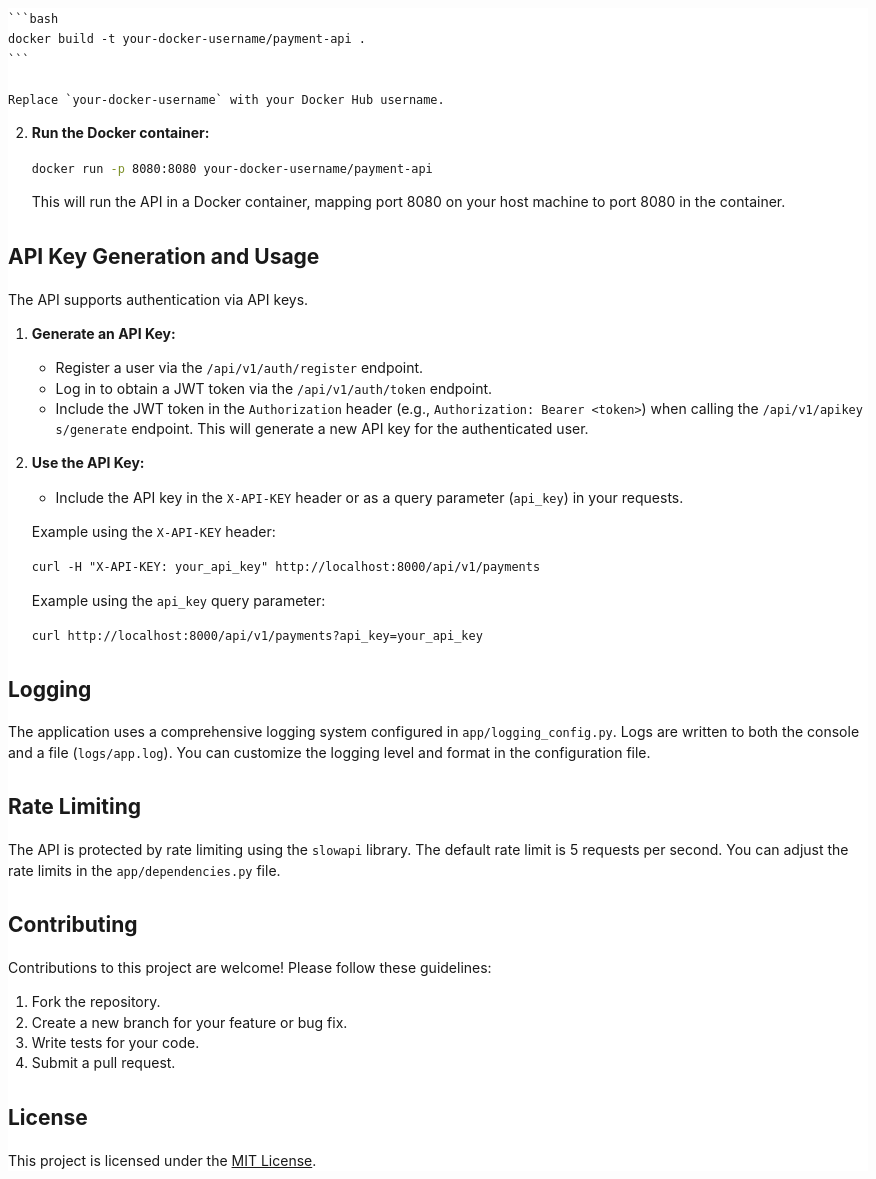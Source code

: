     ```bash
    docker build -t your-docker-username/payment-api .
    ```

    Replace `your-docker-username` with your Docker Hub username.

2.  **Run the Docker container:**

    ```bash
    docker run -p 8080:8080 your-docker-username/payment-api
    ```

    This will run the API in a Docker container, mapping port 8080 on your host machine to port 8080 in the container.

## API Key Generation and Usage

The API supports authentication via API keys.

1.  **Generate an API Key:**

    *   Register a user via the `/api/v1/auth/register` endpoint.
    *   Log in to obtain a JWT token via the `/api/v1/auth/token` endpoint.
    *   Include the JWT token in the `Authorization` header (e.g., `Authorization: Bearer <token>`) when calling the `/api/v1/apikeys/generate` endpoint.  This will generate a new API key for the authenticated user.

2.  **Use the API Key:**

    *   Include the API key in the `X-API-KEY` header or as a query parameter (`api_key`) in your requests.

    Example using the `X-API-KEY` header:

    ```
    curl -H "X-API-KEY: your_api_key" http://localhost:8000/api/v1/payments
    ```

    Example using the `api_key` query parameter:

    ```
    curl http://localhost:8000/api/v1/payments?api_key=your_api_key
    ```

## Logging

The application uses a comprehensive logging system configured in `app/logging_config.py`. Logs are written to both the console and a file (`logs/app.log`).  You can customize the logging level and format in the configuration file.

## Rate Limiting

The API is protected by rate limiting using the `slowapi` library.  The default rate limit is 5 requests per second.  You can adjust the rate limits in the `app/dependencies.py` file.

## Contributing

Contributions to this project are welcome!  Please follow these guidelines:

1.  Fork the repository.
2.  Create a new branch for your feature or bug fix.
3.  Write tests for your code.
4.  Submit a pull request.

## License

This project is licensed under the [MIT License](LICENSE).
